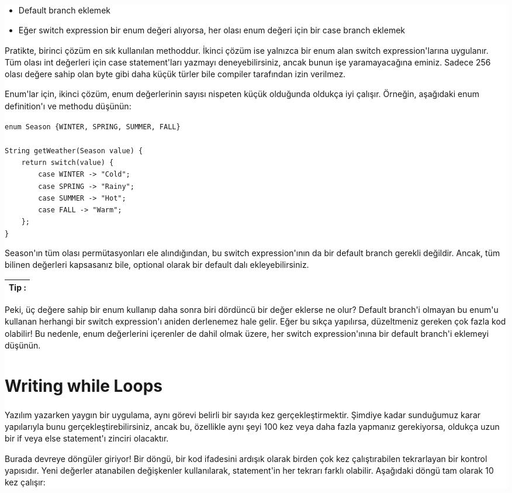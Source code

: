 * Default branch eklemek

* Eğer switch expression bir enum değeri alıyorsa, her olası enum değeri için bir case branch eklemek

Pratikte, birinci çözüm en sık kullanılan methoddur. İkinci çözüm ise yalnızca bir enum alan switch expression'larına
uygulanır. Tüm olası int değerleri için case statement'ları yazmayı deneyebilirsiniz, ancak bunun işe yaramayacağına
eminiz. Sadece 256 olası değere sahip olan byte gibi daha küçük türler bile compiler tarafından izin verilmez.

Enum'lar için, ikinci çözüm, enum değerlerinin sayısı nispeten küçük olduğunda oldukça iyi çalışır. Örneğin, aşağıdaki
enum definition'ı ve methodu düşünün:

```
enum Season {WINTER, SPRING, SUMMER, FALL}

String getWeather(Season value) {
    return switch(value) {
        case WINTER -> "Cold";
        case SPRING -> "Rainy";
        case SUMMER -> "Hot";
        case FALL -> "Warm";
    };
}
```

Season'ın tüm olası permütasyonları ele alındığından, bu switch expression'ının da bir default branch gerekli değildir.
Ancak, tüm bilinen değerleri kapsasanız bile, optional olarak bir default dalı ekleyebilirsiniz.

| Tip : |
|-------|

Peki, üç değere sahip bir enum kullanıp daha sonra biri dördüncü bir değer eklerse ne olur? Default branch'i olmayan bu
enum'u kullanan herhangi bir switch expression'ı aniden derlenemez hale gelir. Eğer bu sıkça yapılırsa, düzeltmeniz
gereken çok fazla kod olabilir! Bu nedenle, enum değerlerini içerenler de dahil olmak üzere, her switch expression'ınına
bir default branch'i eklemeyi düşünün.

# Writing while Loops

Yazılım yazarken yaygın bir uygulama, aynı görevi belirli bir sayıda kez gerçekleştirmektir. Şimdiye kadar sunduğumuz
karar yapılarıyla bunu gerçekleştirebilirsiniz, ancak bu, özellikle aynı şeyi 100 kez veya daha fazla yapmanız
gerekiyorsa, oldukça uzun bir if veya else statement'ı zinciri olacaktır.

Burada devreye döngüler giriyor! Bir döngü, bir kod ifadesini ardışık olarak birden çok kez çalıştırabilen tekrarlayan
bir kontrol yapısıdır. Yeni değerler atanabilen değişkenler kullanılarak, statement'in her tekrarı farklı olabilir.
Aşağıdaki döngü tam olarak 10 kez çalışır:
